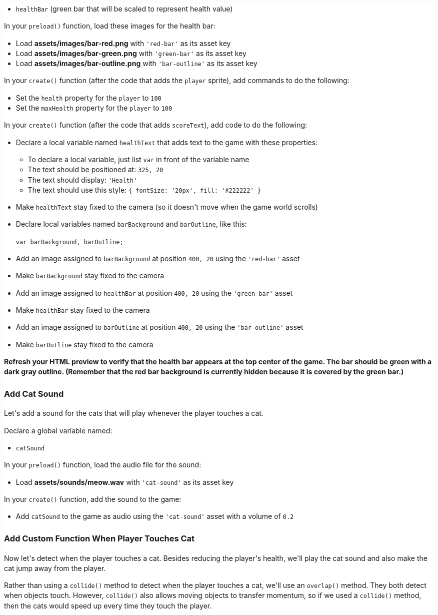 * `healthBar` \(green bar that will be scaled to represent health value\)

In your `preload()` function, load these images for the health bar:

* Load **assets/images/bar-red.png** with `'red-bar'` as its asset key
* Load **assets/images/bar-green.png** with `'green-bar'` as its asset key
* Load **assets/images/bar-outline.png** with `'bar-outline'` as its asset key

In your `create()` function \(after the code that adds the `player` sprite\), add commands to do the following:

* Set the `health` property for the `player` to `100`
* Set the `maxHealth` property for the `player` to `100`

In your `create()` function \(after the code that adds `scoreText`\), add code to do the following:

* Declare a local variable named `healthText` that adds text to the game with these properties:
  * To declare a local variable, just list `var` in front of the variable name
  * The text should be positioned at: `325, 20`
  * The text should display: `'Health'`
  * The text should use this style: `{ fontSize: '20px', fill: '#222222' }`
* Make `healthText` stay fixed to the camera \(so it doesn't move when the game world scrolls\)
* Declare local variables named `barBackground` and `barOutline`, like this:

  `var barBackground, barOutline;`

* Add an image assigned to `barBackground` at position `400, 20` using the `'red-bar'` asset
* Make `barBackground` stay fixed to the camera
* Add an image assigned to `healthBar` at position `400, 20` using the `'green-bar'` asset
* Make `healthBar` stay fixed to the camera
* Add an image assigned to `barOutline` at position `400, 20` using the `'bar-outline'` asset
* Make `barOutline` stay fixed to the camera

**Refresh your HTML preview to verify that the health bar appears at the top center of the game. The bar should be green with a dark gray outline. \(Remember that the red bar background is currently hidden because it is covered by the green bar.\)**

### Add Cat Sound

Let's add a sound for the cats that will play whenever the player touches a cat.

Declare a global variable named:

* `catSound`

In your `preload()` function, load the audio file for the sound:

* Load **assets/sounds/meow.wav** with `'cat-sound'` as its asset key

In your `create()` function, add the sound to the game:

* Add `catSound` to the game as audio using the `'cat-sound'` asset with a volume of `0.2`

### Add Custom Function When Player Touches Cat

Now let's detect when the player touches a cat. Besides reducing the player's health, we'll play the cat sound and also make the cat jump away from the player.

Rather than using a `collide()` method to detect when the player touches a cat, we'll use an `overlap()` method. They both detect when objects touch. However, `collide()` also allows moving objects to transfer momentum, so if we used a `collide()` method, then the cats would speed up every time they touch the player.
